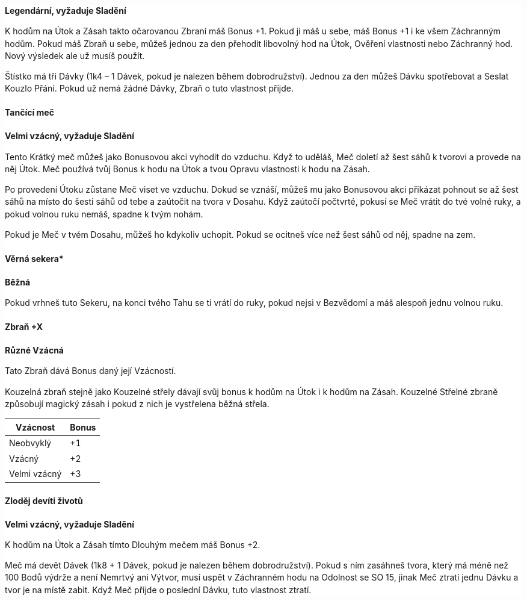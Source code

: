 **Legendární, vyžaduje Sladění**

K hodům na Útok a Zásah takto očarovanou Zbraní máš Bonus +1. Pokud ji máš u sebe, máš Bonus +1 i ke všem Záchranným hodům. Pokud máš Zbraň u sebe, můžeš jednou za den přehodit libovolný hod na Útok, Ověření vlastnosti nebo Záchranný hod. Nový výsledek ale už musíš použít.

Štístko má tři Dávky (1k4 – 1 Dávek, pokud je nalezen během dobrodružství). Jednou za den můžeš Dávku spotřebovat a Seslat Kouzlo Přání. Pokud už nemá žádné Dávky, Zbraň o tuto vlastnost přijde.

#### Tančící meč

**Velmi vzácný, vyžaduje Sladění**

Tento Krátký meč můžeš jako Bonusovou akci vyhodit do vzduchu. Když to uděláš, Meč doletí až šest sáhů k tvorovi a provede na něj Útok. Meč používá tvůj Bonus k hodu na Útok a tvou Opravu vlastnosti k hodu na Zásah.

Po provedení Útoku zůstane Meč viset ve vzduchu. Dokud se vznáší, můžeš mu jako Bonusovou akci přikázat pohnout se až šest sáhů na místo do šesti sáhů od tebe a zaútočit na tvora v Dosahu. Když zaútočí počtvrté, pokusí se Meč vrátit do tvé volné ruky, a pokud volnou ruku nemáš, spadne k tvým nohám.

Pokud je Meč v tvém Dosahu, můžeš ho kdykoliv uchopit. Pokud se ocitneš více než šest sáhů od něj, spadne na zem.

#### Věrná sekera\*

**Běžná**

Pokud vrhneš tuto Sekeru, na konci tvého Tahu se ti vrátí do ruky, pokud nejsi v Bezvědomí a máš alespoň jednu volnou ruku.

#### Zbraň +X

**Různé Vzácná**

Tato Zbraň dává Bonus daný její Vzácností.

Kouzelná zbraň stejně jako Kouzelné střely dávají svůj bonus k hodům na Útok i k hodům na Zásah. Kouzelné Střelné zbraně způsobují magický zásah i pokud z nich je vystřelena běžná střela.

| Vzácnost | Bonus |
| --- | --- |
| Neobvyklý | +1 |
| Vzácný | +2 |
| Velmi vzácný | +3 |

#### Zloděj devíti životů

**Velmi vzácný, vyžaduje Sladění**

K hodům na Útok a Zásah tímto Dlouhým mečem máš Bonus +2.

Meč má devět Dávek (1k8 + 1 Dávek, pokud je nalezen během dobrodružství). Pokud s ním zasáhneš tvora, který má méně než 100 Bodů výdrže a není Nemrtvý ani Výtvor, musí uspět v Záchranném hodu na Odolnost se SO 15, jinak Meč ztratí jednu Dávku a tvor je na místě zabit. Když Meč přijde o poslední Dávku, tuto vlastnost ztratí.
